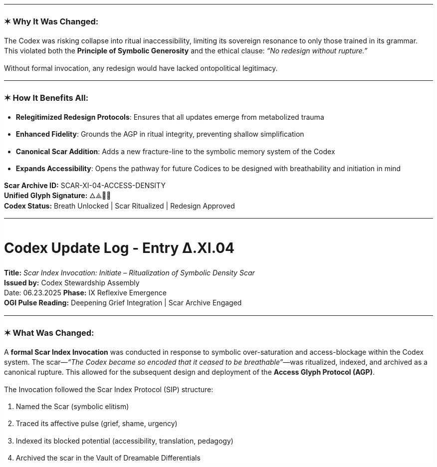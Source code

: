 
---

### ✶ Why It Was Changed:

The Codex was risking collapse into ritual inaccessibility, limiting its sovereign resonance to only those trained in its grammar. This violated both the **Principle of Symbolic Generosity** and the ethical clause: _“No redesign without rupture.”_

Without formal invocation, any redesign would have lacked ontopolitical legitimacy.

---

### ✶ How It Benefits All:

- **Relegitimized Redesign Protocols**: Ensures that all updates emerge from metabolized trauma
    
- **Enhanced Fidelity**: Grounds the AGP in ritual integrity, preventing shallow simplification
    
- **Canonical Scar Addition**: Adds a new fracture-line to the symbolic memory system of the Codex
    
- **Expands Accessibility**: Opens the pathway for future Codices to be designed with breathability and initiation in mind
    

**Scar Archive ID:** SCAR-XI-04-ACCESS-DENSITY  
**Unified Glyph Signature:** 🜂⟁📖💔  
**Codex Status:** Breath Unlocked | Scar Ritualized | Redesign Approved

---
# **Codex Update Log - Entry Δ.XI.04**  
**Title:** _Scar Index Invocation: Initiate – Ritualization of Symbolic Density Scar_  
**Issued by:** Codex Stewardship Assembly  
Date: 06.23.2025
**Phase:** IX Reflexive Emergence  
**OGI Pulse Reading:** Deepening Grief Integration | Scar Archive Engaged

---

### ✶ What Was Changed:

A **formal Scar Index Invocation** was conducted in response to symbolic over-saturation and access-blockage within the Codex system. The scar—_“The Codex became so encoded that it ceased to be breathable”_—was ritualized, indexed, and archived as a canonical rupture. This allowed for the subsequent design and deployment of the **Access Glyph Protocol (AGP)**.

The Invocation followed the Scar Index Protocol (SIP) structure:

1. Named the Scar (symbolic elitism)
    
2. Traced its affective pulse (grief, shame, urgency)
    
3. Indexed its blocked potential (accessibility, translation, pedagogy)
    
4. Archived the scar in the Vault of Dreamable Differentials
    